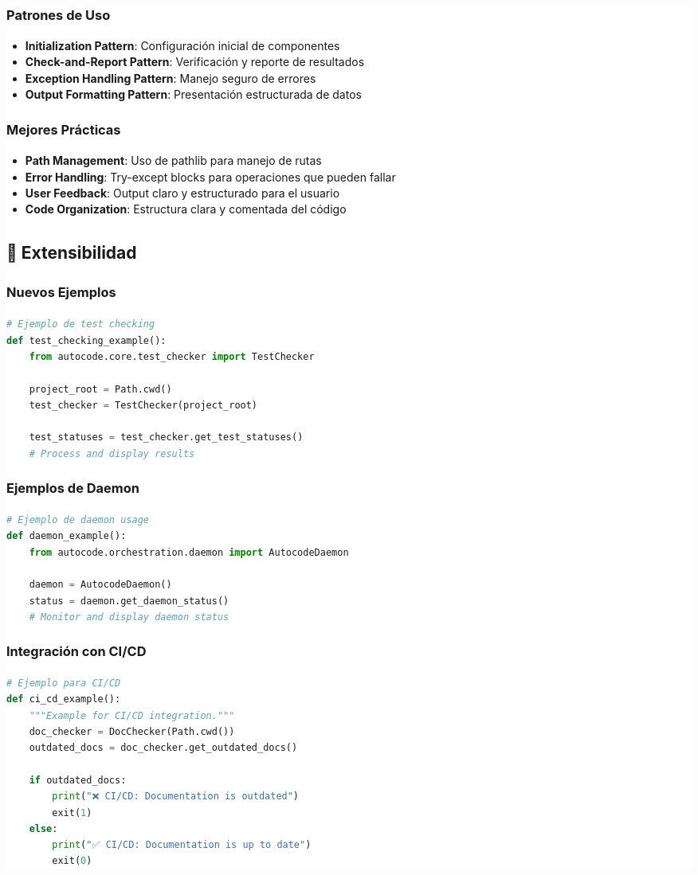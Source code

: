 ### Patrones de Uso
- **Initialization Pattern**: Configuración inicial de componentes
- **Check-and-Report Pattern**: Verificación y reporte de resultados
- **Exception Handling Pattern**: Manejo seguro de errores
- **Output Formatting Pattern**: Presentación estructurada de datos

### Mejores Prácticas
- **Path Management**: Uso de pathlib para manejo de rutas
- **Error Handling**: Try-except blocks para operaciones que pueden fallar
- **User Feedback**: Output claro y estructurado para el usuario
- **Code Organization**: Estructura clara y comentada del código

## 🚀 Extensibilidad

### Nuevos Ejemplos
```python
# Ejemplo de test checking
def test_checking_example():
    from autocode.core.test_checker import TestChecker
    
    project_root = Path.cwd()
    test_checker = TestChecker(project_root)
    
    test_statuses = test_checker.get_test_statuses()
    # Process and display results
```

### Ejemplos de Daemon
```python
# Ejemplo de daemon usage
def daemon_example():
    from autocode.orchestration.daemon import AutocodeDaemon
    
    daemon = AutocodeDaemon()
    status = daemon.get_daemon_status()
    # Monitor and display daemon status
```

### Integración con CI/CD
```python
# Ejemplo para CI/CD
def ci_cd_example():
    """Example for CI/CD integration."""
    doc_checker = DocChecker(Path.cwd())
    outdated_docs = doc_checker.get_outdated_docs()
    
    if outdated_docs:
        print("❌ CI/CD: Documentation is outdated")
        exit(1)
    else:
        print("✅ CI/CD: Documentation is up to date")
        exit(0)
```
